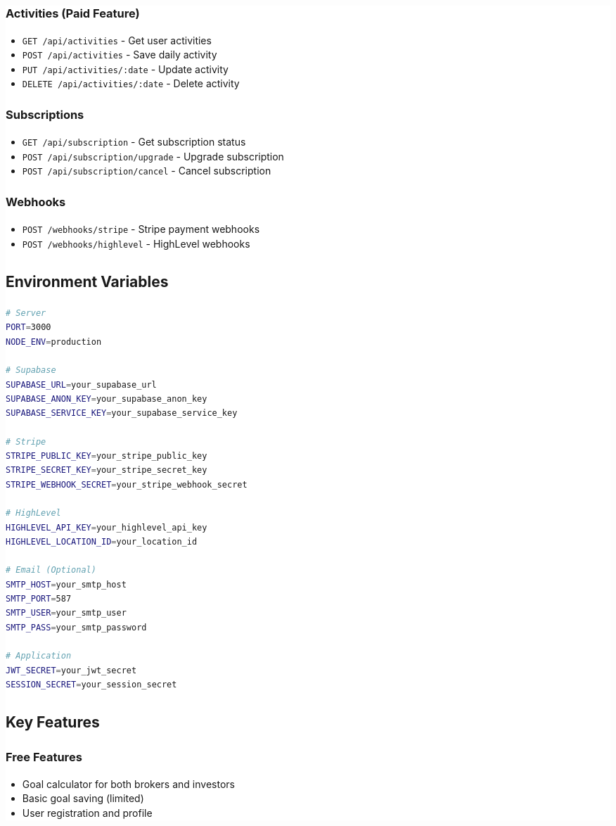 ### Activities (Paid Feature)
- `GET /api/activities` - Get user activities
- `POST /api/activities` - Save daily activity
- `PUT /api/activities/:date` - Update activity
- `DELETE /api/activities/:date` - Delete activity

### Subscriptions
- `GET /api/subscription` - Get subscription status
- `POST /api/subscription/upgrade` - Upgrade subscription
- `POST /api/subscription/cancel` - Cancel subscription

### Webhooks
- `POST /webhooks/stripe` - Stripe payment webhooks
- `POST /webhooks/highlevel` - HighLevel webhooks

## Environment Variables

```bash
# Server
PORT=3000
NODE_ENV=production

# Supabase
SUPABASE_URL=your_supabase_url
SUPABASE_ANON_KEY=your_supabase_anon_key
SUPABASE_SERVICE_KEY=your_supabase_service_key

# Stripe
STRIPE_PUBLIC_KEY=your_stripe_public_key
STRIPE_SECRET_KEY=your_stripe_secret_key
STRIPE_WEBHOOK_SECRET=your_stripe_webhook_secret

# HighLevel
HIGHLEVEL_API_KEY=your_highlevel_api_key
HIGHLEVEL_LOCATION_ID=your_location_id

# Email (Optional)
SMTP_HOST=your_smtp_host
SMTP_PORT=587
SMTP_USER=your_smtp_user
SMTP_PASS=your_smtp_password

# Application
JWT_SECRET=your_jwt_secret
SESSION_SECRET=your_session_secret
```

## Key Features

### Free Features
- Goal calculator for both brokers and investors
- Basic goal saving (limited)
- User registration and profile
